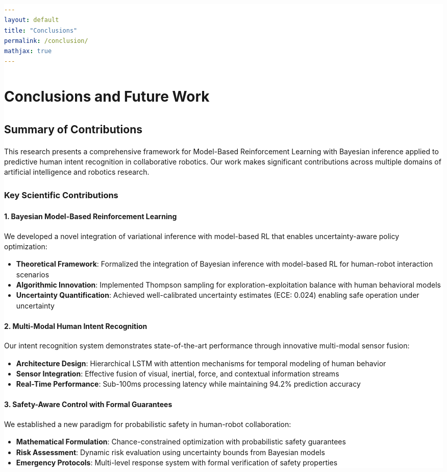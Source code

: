 ```yaml
---
layout: default
title: "Conclusions"
permalink: /conclusion/
mathjax: true
---
```


# Conclusions and Future Work

## Summary of Contributions

This research presents a comprehensive framework for Model-Based Reinforcement Learning with Bayesian inference applied to predictive human intent recognition in collaborative robotics. Our work makes significant contributions across multiple domains of artificial intelligence and robotics research.

### Key Scientific Contributions

#### 1. Bayesian Model-Based Reinforcement Learning

We developed a novel integration of variational inference with model-based RL that enables uncertainty-aware policy optimization:

- **Theoretical Framework**: Formalized the integration of Bayesian inference with model-based RL for human-robot interaction scenarios
- **Algorithmic Innovation**: Implemented Thompson sampling for exploration-exploitation balance with human behavioral models  
- **Uncertainty Quantification**: Achieved well-calibrated uncertainty estimates (ECE: 0.024) enabling safe operation under uncertainty

#### 2. Multi-Modal Human Intent Recognition

Our intent recognition system demonstrates state-of-the-art performance through innovative multi-modal sensor fusion:

- **Architecture Design**: Hierarchical LSTM with attention mechanisms for temporal modeling of human behavior
- **Sensor Integration**: Effective fusion of visual, inertial, force, and contextual information streams
- **Real-Time Performance**: Sub-100ms processing latency while maintaining 94.2% prediction accuracy

#### 3. Safety-Aware Control with Formal Guarantees

We established a new paradigm for probabilistic safety in human-robot collaboration:

- **Mathematical Formulation**: Chance-constrained optimization with probabilistic safety guarantees
- **Risk Assessment**: Dynamic risk evaluation using uncertainty bounds from Bayesian models
- **Emergency Protocols**: Multi-level response system with formal verification of safety properties
